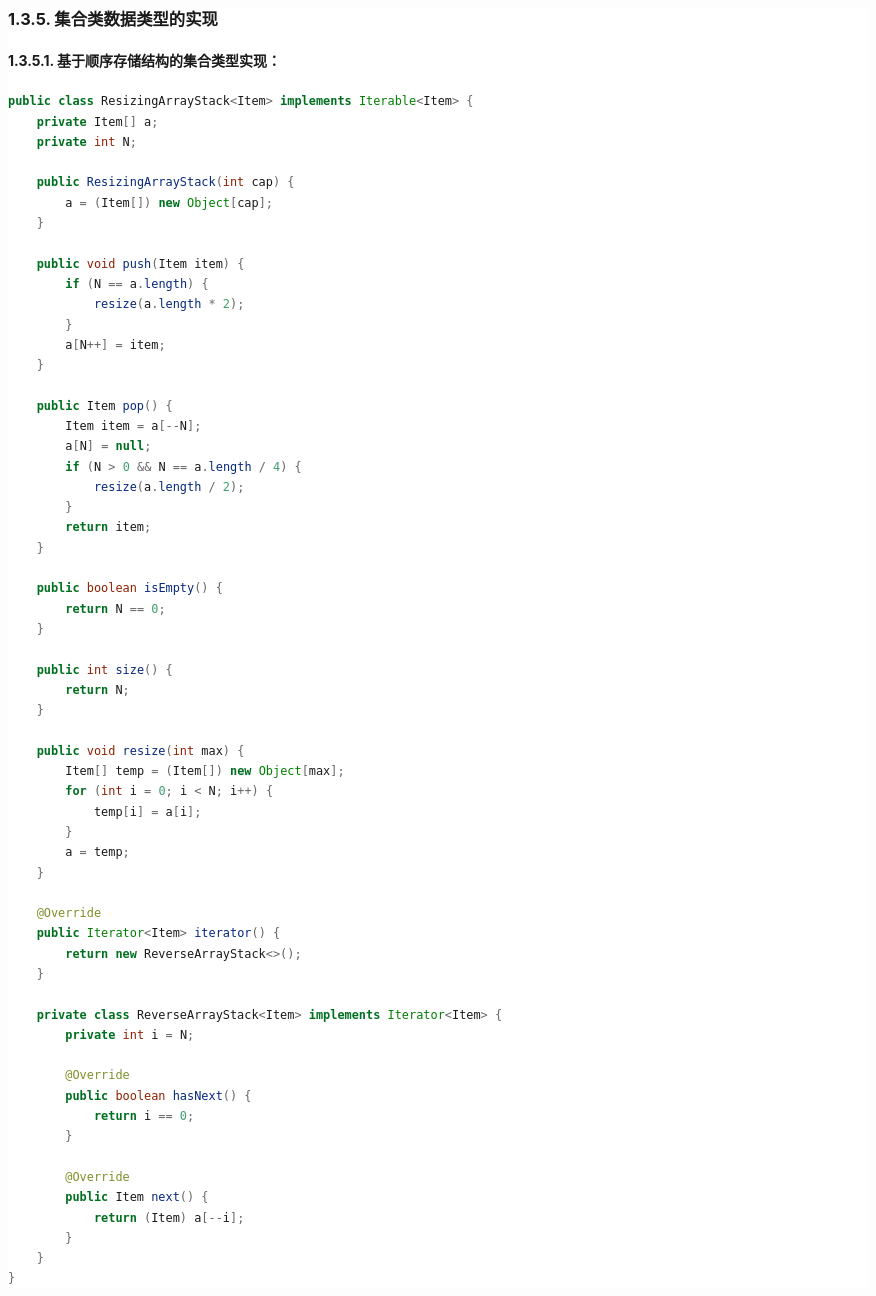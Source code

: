 ### 1.3.5. 集合类数据类型的实现

#### 1.3.5.1. 基于顺序存储结构的集合类型实现：
```java
public class ResizingArrayStack<Item> implements Iterable<Item> { 
    private Item[] a; 
    private int N;

    public ResizingArrayStack(int cap) {
        a = (Item[]) new Object[cap];
    }
    
    public void push(Item item) {
        if (N == a.length) {
            resize(a.length * 2);
        }
        a[N++] = item;
    }

    public Item pop() {
        Item item = a[--N];
        a[N] = null;
        if (N > 0 && N == a.length / 4) {
            resize(a.length / 2);
        }
        return item;
    }

    public boolean isEmpty() {
        return N == 0;
    }

    public int size() {
        return N;
    }

    public void resize(int max) {
        Item[] temp = (Item[]) new Object[max];
        for (int i = 0; i < N; i++) { 
            temp[i] = a[i];
        }
        a = temp;
    }
    
    @Override
    public Iterator<Item> iterator() {
        return new ReverseArrayStack<>();
    }
    
    private class ReverseArrayStack<Item> implements Iterator<Item> {
        private int i = N;

        @Override
        public boolean hasNext() {
            return i == 0;
        }

        @Override
        public Item next() {
            return (Item) a[--i];
        }
    }
}
```